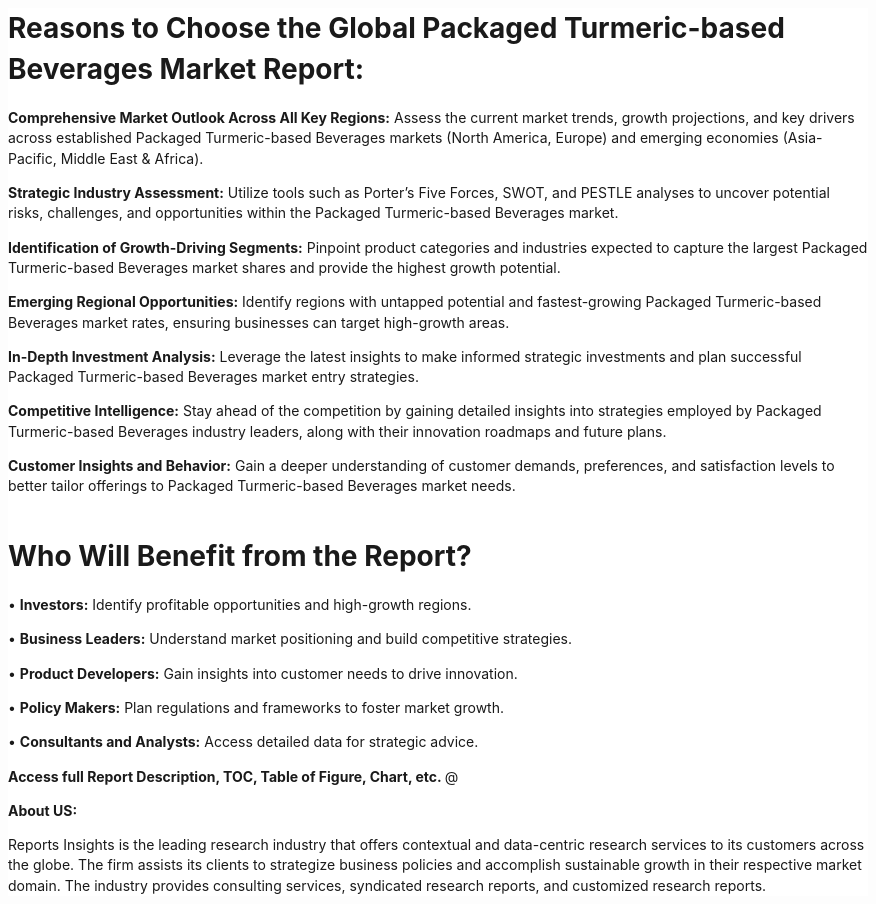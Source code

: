 # <strong>Reasons to Choose the Global Packaged Turmeric-based Beverages Market Report:</strong>

<strong>Comprehensive Market Outlook Across All Key Regions:</strong>
Assess the current market trends, growth projections, and key drivers across established Packaged Turmeric-based Beverages markets (North America, Europe) and emerging economies (Asia-Pacific, Middle East & Africa).

<strong>Strategic Industry Assessment:</strong>
Utilize tools such as Porter’s Five Forces, SWOT, and PESTLE analyses to uncover potential risks, challenges, and opportunities within the Packaged Turmeric-based Beverages market.

<strong>Identification of Growth-Driving Segments:</strong>
Pinpoint product categories and industries expected to capture the largest Packaged Turmeric-based Beverages market shares and provide the highest growth potential.

<strong>Emerging Regional Opportunities:</strong>
Identify regions with untapped potential and fastest-growing Packaged Turmeric-based Beverages market rates, ensuring businesses can target high-growth areas.

<strong>In-Depth Investment Analysis:</strong>
Leverage the latest insights to make informed strategic investments and plan successful Packaged Turmeric-based Beverages market entry strategies.

<strong>Competitive Intelligence:</strong>
Stay ahead of the competition by gaining detailed insights into strategies employed by Packaged Turmeric-based Beverages industry leaders, along with their innovation roadmaps and future plans.

<strong>Customer Insights and Behavior:</strong>
Gain a deeper understanding of customer demands, preferences, and satisfaction levels to better tailor offerings to Packaged Turmeric-based Beverages market needs.

# <strong>Who Will Benefit from the Report?</strong>

• <strong>Investors:</strong> Identify profitable opportunities and high-growth regions.

• <strong>Business Leaders:</strong> Understand market positioning and build competitive strategies.

• <strong>Product Developers:</strong> Gain insights into customer needs to drive innovation.

• <strong>Policy Makers:</strong> Plan regulations and frameworks to foster market growth.

• <strong>Consultants and Analysts:</strong> Access detailed data for strategic advice.
</ul>
<strong>Access full Report Description, TOC, Table of Figure, Chart, etc. </strong>@  <a href= style=color:#0000ff;></a></font>

<strong><strong>About US</strong>:</strong>

Reports Insights is the leading research industry that offers contextual and data-centric research services to its customers across the globe. The firm assists its clients to strategize business policies and accomplish sustainable growth in their respective market domain. The industry provides consulting services, syndicated research reports, and customized research reports.
